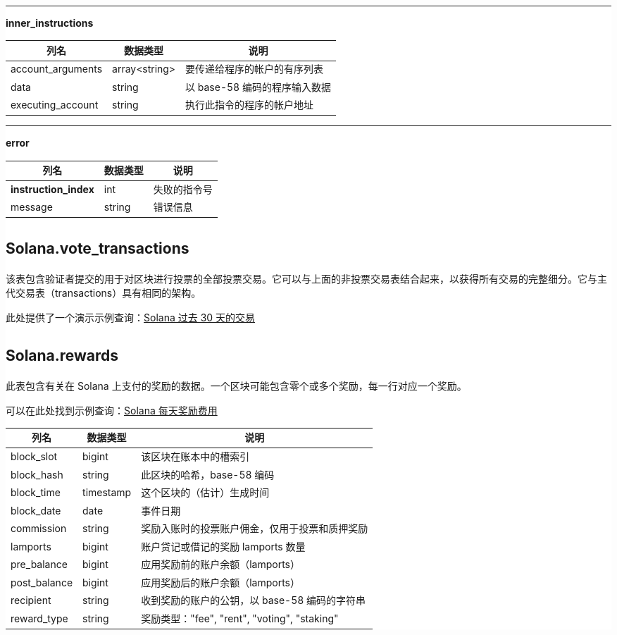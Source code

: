 ****

**inner\_instructions**

| 列名              | 数据类型      | 说明                                                     |
| ------------------ | -------------- | -------------------------------------------------------------- |
| account\_arguments | array\<string> | 要传递给程序的帐户的有序列表               |
| data               | string         | 以 base-58 编码的程序输入数据                        |
| executing\_account | string         | 执行此指令的程序的帐户地址 |

****

**error**

| 列名                  | 数据类型 | 说明                         |
| ---------------------- | --------- | ---------------------------------- |
| **instruction\_index** | int       | 失败的指令号      |
| message                | string    | 错误信息                  |

## Solana.vote\_transactions

该表包含验证者提交的用于对区块进行投票的全部投票交易。它可以与上面的非投票交易表结合起来，以获得所有交易的完整细分。它与主代交易表（transactions）具有相同的架构。

此处提供了一个演示示例查询：[Solana 过去 30 天的交易](https://dune.xyz/queries/389976/743760)

## Solana.rewards

此表包含有关在 Solana 上支付的奖励的数据。一个区块可能包含零个或多个奖励，每一行对应一个奖励。

可以在此处找到示例查询：[Solana 每天奖励费用](https://dune.xyz/queries/391421/747012)

| 列名   | 数据类型 | 说明                                                                                       |
| ------------- | ----------- | ------------------------------------------------------------------------------------------------- |
| block\_slot   | bigint      | 该区块在账本中的槽索引                                                             |
| block\_hash   | string      | 此区块的哈希，base-58 编码                                                           |
| block\_time   | timestamp   | 这个区块的（估计）生成时间                                                      |
| block\_date   | date        | 事件日期                                                                                        |
| commission    | string      | 奖励入账时的投票账户佣金，仅用于投票和质押奖励 |
| lamports      | bigint      | 账户贷记或借记的奖励 lamports 数量                                     |
| pre\_balance  | bigint      | 应用奖励前的账户余额（lamports）                                        |
| post\_balance | bigint      | 应用奖励后的账户余额（lamports）                                          |
| recipient     | string      | 收到奖励的账户的公钥，以 base-58 编码的字符串               |
| reward\_type  | string      | 奖励类型："fee", "rent", "voting", "staking"                                                |
